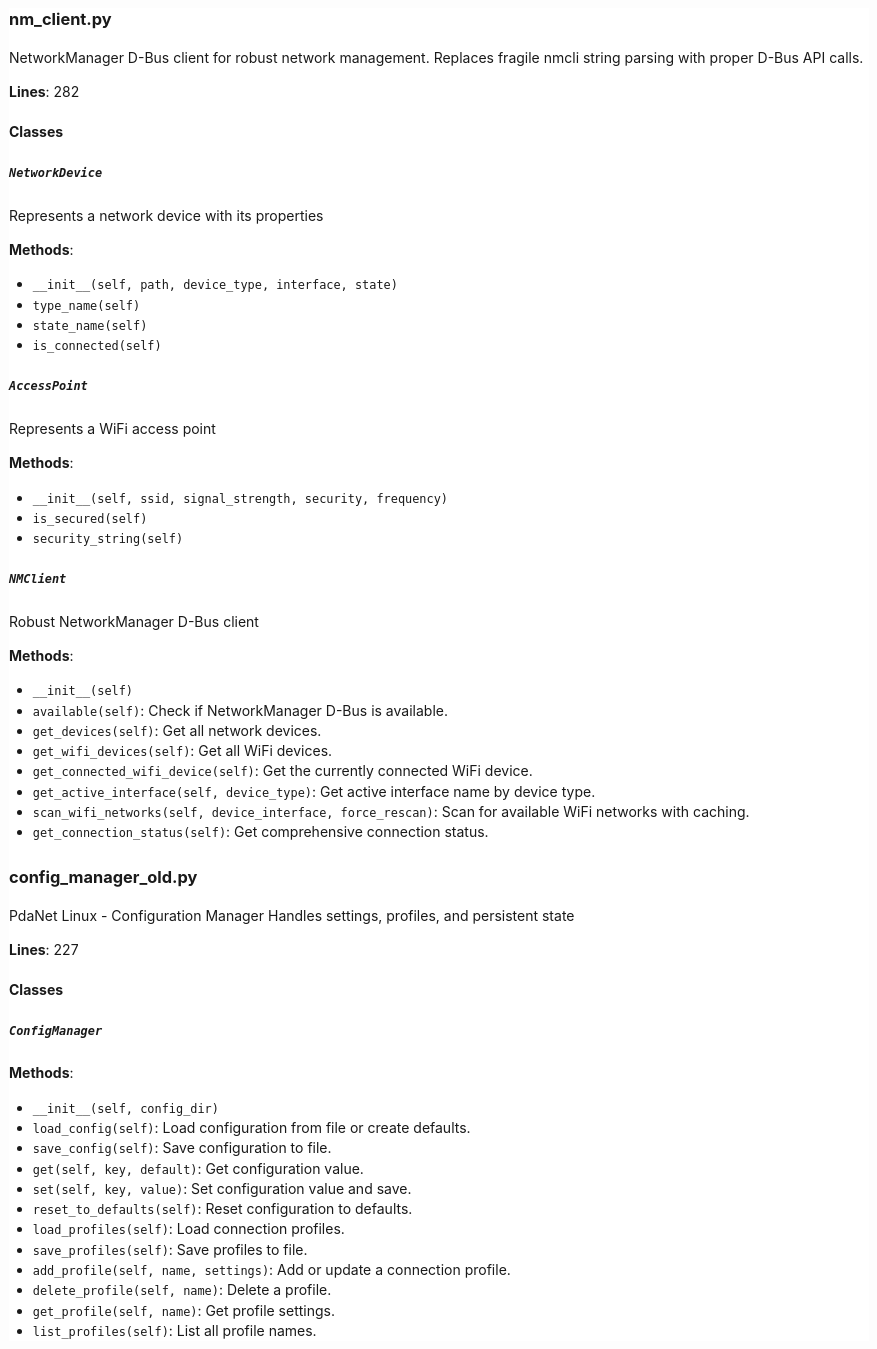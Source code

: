 
### nm_client.py

NetworkManager D-Bus client for robust network management.
Replaces fragile nmcli string parsing with proper D-Bus API calls.

**Lines**: 282

#### Classes

##### `NetworkDevice`

Represents a network device with its properties

**Methods**:
- `__init__(self, path, device_type, interface, state)`
- `type_name(self)`
- `state_name(self)`
- `is_connected(self)`

##### `AccessPoint`

Represents a WiFi access point

**Methods**:
- `__init__(self, ssid, signal_strength, security, frequency)`
- `is_secured(self)`
- `security_string(self)`

##### `NMClient`

Robust NetworkManager D-Bus client

**Methods**:
- `__init__(self)`
- `available(self)`: Check if NetworkManager D-Bus is available.
- `get_devices(self)`: Get all network devices.
- `get_wifi_devices(self)`: Get all WiFi devices.
- `get_connected_wifi_device(self)`: Get the currently connected WiFi device.
- `get_active_interface(self, device_type)`: Get active interface name by device type.
- `scan_wifi_networks(self, device_interface, force_rescan)`: Scan for available WiFi networks with caching.
- `get_connection_status(self)`: Get comprehensive connection status.


### config_manager_old.py

PdaNet Linux - Configuration Manager
Handles settings, profiles, and persistent state

**Lines**: 227

#### Classes

##### `ConfigManager`

**Methods**:
- `__init__(self, config_dir)`
- `load_config(self)`: Load configuration from file or create defaults.
- `save_config(self)`: Save configuration to file.
- `get(self, key, default)`: Get configuration value.
- `set(self, key, value)`: Set configuration value and save.
- `reset_to_defaults(self)`: Reset configuration to defaults.
- `load_profiles(self)`: Load connection profiles.
- `save_profiles(self)`: Save profiles to file.
- `add_profile(self, name, settings)`: Add or update a connection profile.
- `delete_profile(self, name)`: Delete a profile.
- `get_profile(self, name)`: Get profile settings.
- `list_profiles(self)`: List all profile names.